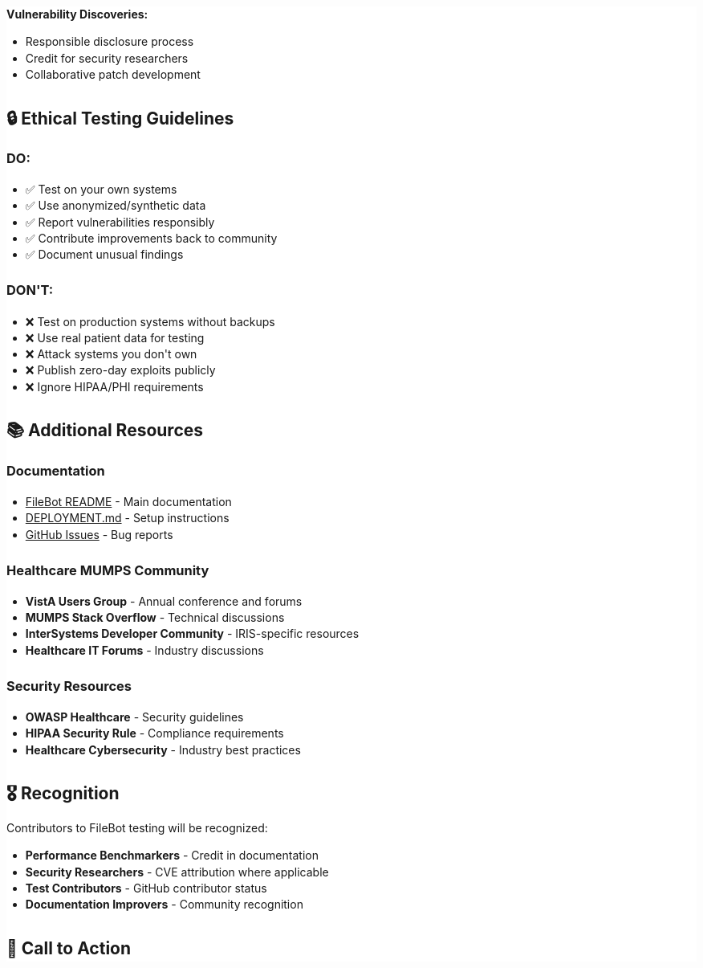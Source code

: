 **Vulnerability Discoveries:**
- Responsible disclosure process
- Credit for security researchers
- Collaborative patch development

## 🔒 Ethical Testing Guidelines

### DO:
- ✅ Test on your own systems
- ✅ Use anonymized/synthetic data
- ✅ Report vulnerabilities responsibly
- ✅ Contribute improvements back to community
- ✅ Document unusual findings

### DON'T:
- ❌ Test on production systems without backups
- ❌ Use real patient data for testing
- ❌ Attack systems you don't own
- ❌ Publish zero-day exploits publicly
- ❌ Ignore HIPAA/PHI requirements

## 📚 Additional Resources

### Documentation
- [FileBot README](README.md) - Main documentation
- [DEPLOYMENT.md](doc/DEPLOYMENT.md) - Setup instructions
- [GitHub Issues](https://github.com/lakeraven/filebot/issues) - Bug reports

### Healthcare MUMPS Community
- **VistA Users Group** - Annual conference and forums
- **MUMPS Stack Overflow** - Technical discussions
- **InterSystems Developer Community** - IRIS-specific resources
- **Healthcare IT Forums** - Industry discussions

### Security Resources
- **OWASP Healthcare** - Security guidelines
- **HIPAA Security Rule** - Compliance requirements
- **Healthcare Cybersecurity** - Industry best practices

## 🎖️ Recognition

Contributors to FileBot testing will be recognized:

- **Performance Benchmarkers** - Credit in documentation
- **Security Researchers** - CVE attribution where applicable
- **Test Contributors** - GitHub contributor status
- **Documentation Improvers** - Community recognition

## 🚀 Call to Action
